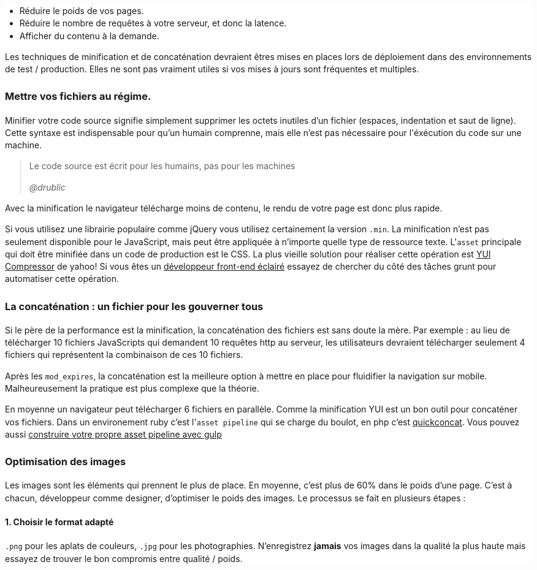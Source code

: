 - Réduire le poids de vos pages.
- Réduire le nombre de requêtes à votre serveur, et donc la latence.
- Afficher du contenu à la demande.

Les techniques de minification et de concaténation devraient êtres mises en places lors de déploiement dans des environnements de test / production. Elles ne sont pas vraiment utiles si vos mises à jours sont fréquentes et multiples.

### Mettre vos fichiers au régime.

Minifier votre code source signifie simplement supprimer les octets inutiles d’un fichier (espaces, indentation et saut de ligne). Cette syntaxe est indispensable pour qu’un humain comprenne, mais elle n’est pas nécessaire pour l'éxécution du code sur une machine.

>Le code source est écrit pour les humains, pas pour les machines
>
><cite>@drublic</cite>

Avec la minification le navigateur télécharge moins de contenu, le rendu de votre page est donc plus rapide.

Si vous utilisez une librairie populaire comme jQuery vous utilisez certainement la version `.min`. La minification n’est pas seulement disponible pour le JavaScript, mais peut être appliquée à n’importe quelle type de ressource texte. L'`asset` principale qui doit être minifiée dans un code de production est le CSS. La plus vieille solution pour réaliser cette opération est [YUI Compressor](http://yui.github.io/yuicompressor/) de yahoo! Si vous êtes un [développeur front-end éclairé](http://davidl.fr/manifesto.html) essayez de chercher du côté des tâches grunt pour automatiser cette opération.

### La concaténation : un fichier pour les gouverner tous

Si le père de la performance est la minification, la concaténation des fichiers est sans doute la mère. Par exemple : au lieu de télécharger 10 fichiers JavaScripts qui demandent 10 requêtes http au serveur, les utilisateurs devraient télécharger seulement 4 fichiers qui représentent la combinaison de ces 10 fichiers.

Après les `mod_expires`, la concaténation est la meilleure option à mettre en place pour fluidifier la navigation sur mobile. Malheureusement la pratique est plus complexe que la théorie.

En moyenne un navigateur peut télécharger 6 fichiers en parallèle. Comme la minification YUI est un bon outil pour concaténer vos fichiers. Dans un environement ruby c’est l'`asset pipeline` qui se charge du boulot, en php c’est [quickconcat](https://github.com/filamentgroup/quickconcat). Vous pouvez aussi [construire votre propre asset pipeline avec gulp](http://blog.carbonfive.com/2014/05/05/roll-your-own-asset-pipeline-with-gulp/)

### Optimisation des images

Les images sont les éléments qui prennent le plus de place. En moyenne, c’est plus de 60% dans le poids d’une page. C’est à chacun, développeur comme designer, d’optimiser le poids des images. Le processus se fait en plusieurs étapes :

#### 1. Choisir le format adapté

`.png` pour les aplats de couleurs, `.jpg` pour les photographies. N’enregistrez __jamais__ vos images dans la qualité la plus haute mais essayez de trouver le bon compromis entre qualité / poids.
